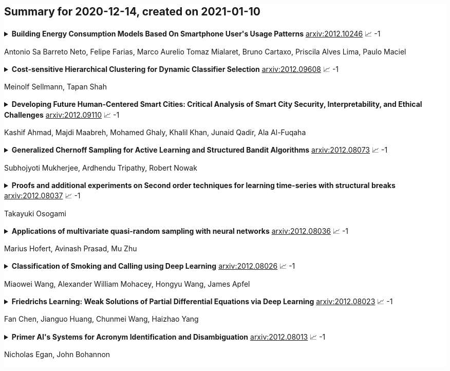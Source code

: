 ## Summary for 2020-12-14, created on 2021-01-10


<details><summary><b>Building Energy Consumption Models Based On Smartphone User's Usage Patterns</b>
<a href="https://arxiv.org/abs/2012.10246">arxiv:2012.10246</a>
&#x1F4C8; -1 <br>
<p>Antonio Sa Barreto Neto, Felipe Farias, Marco Aurelio Tomaz Mialaret, Bruno Cartaxo, Priscila Alves Lima, Paulo Maciel</p></summary></details>

<details><summary><b>Cost-sensitive Hierarchical Clustering for Dynamic Classifier Selection</b>
<a href="https://arxiv.org/abs/2012.09608">arxiv:2012.09608</a>
&#x1F4C8; -1 <br>
<p>Meinolf Sellmann, Tapan Shah</p></summary></details>

<details><summary><b>Developing Future Human-Centered Smart Cities: Critical Analysis of Smart City Security, Interpretability, and Ethical Challenges</b>
<a href="https://arxiv.org/abs/2012.09110">arxiv:2012.09110</a>
&#x1F4C8; -1 <br>
<p>Kashif Ahmad, Majdi Maabreh, Mohamed Ghaly, Khalil Khan, Junaid Qadir, Ala Al-Fuqaha</p></summary></details>

<details><summary><b>Generalized Chernoff Sampling for Active Learning and Structured Bandit Algorithms</b>
<a href="https://arxiv.org/abs/2012.08073">arxiv:2012.08073</a>
&#x1F4C8; -1 <br>
<p>Subhojyoti Mukherjee, Ardhendu Tripathy, Robert Nowak</p></summary></details>

<details><summary><b>Proofs and additional experiments on Second order techniques for learning time-series with structural breaks</b>
<a href="https://arxiv.org/abs/2012.08037">arxiv:2012.08037</a>
&#x1F4C8; -1 <br>
<p>Takayuki Osogami</p></summary></details>

<details><summary><b>Applications of multivariate quasi-random sampling with neural networks</b>
<a href="https://arxiv.org/abs/2012.08036">arxiv:2012.08036</a>
&#x1F4C8; -1 <br>
<p>Marius Hofert, Avinash Prasad, Mu Zhu</p></summary></details>

<details><summary><b>Classification of Smoking and Calling using Deep Learning</b>
<a href="https://arxiv.org/abs/2012.08026">arxiv:2012.08026</a>
&#x1F4C8; -1 <br>
<p>Miaowei Wang, Alexander William Mohacey, Hongyu Wang, James Apfel</p></summary></details>

<details><summary><b>Friedrichs Learning: Weak Solutions of Partial Differential Equations via Deep Learning</b>
<a href="https://arxiv.org/abs/2012.08023">arxiv:2012.08023</a>
&#x1F4C8; -1 <br>
<p>Fan Chen, Jianguo Huang, Chunmei Wang, Haizhao Yang</p></summary></details>

<details><summary><b>Primer AI's Systems for Acronym Identification and Disambiguation</b>
<a href="https://arxiv.org/abs/2012.08013">arxiv:2012.08013</a>
&#x1F4C8; -1 <br>
<p>Nicholas Egan, John Bohannon</p></summary></details>
